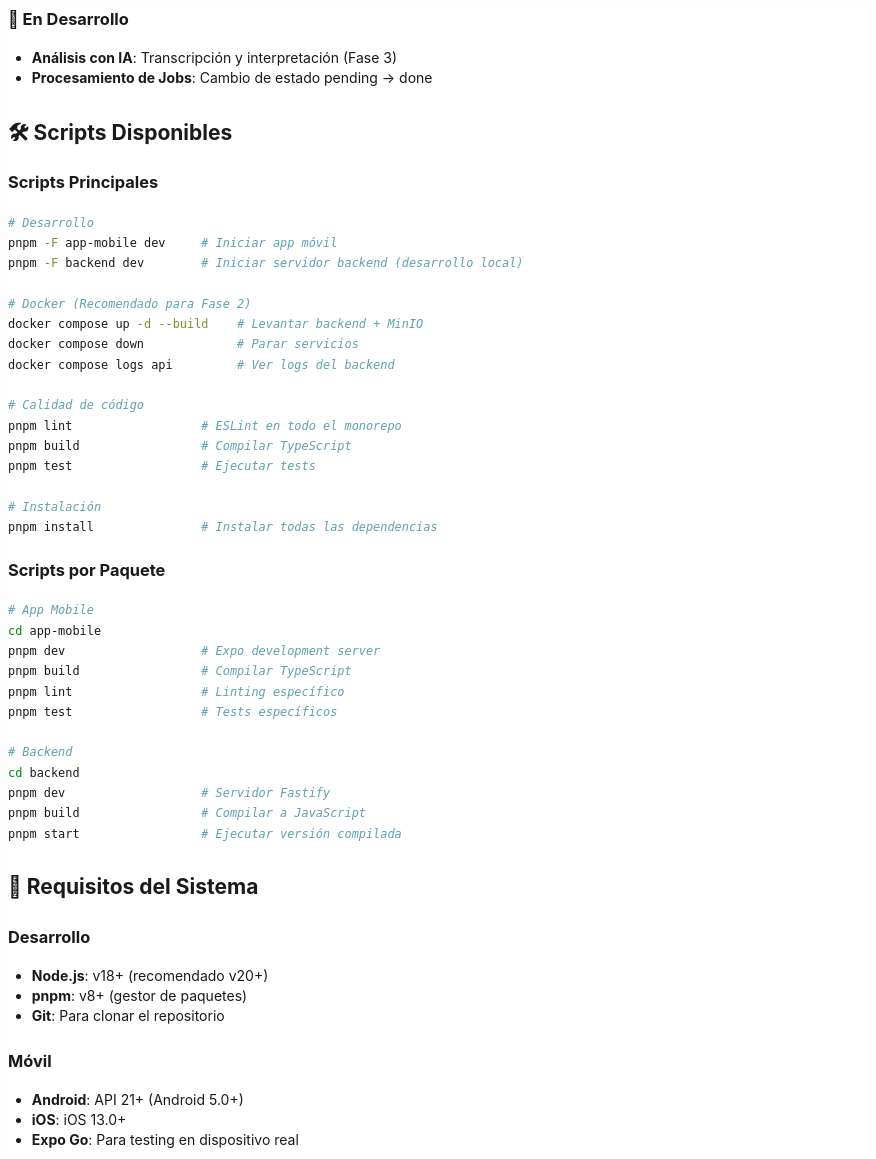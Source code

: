 ### 🔄 En Desarrollo
- **Análisis con IA**: Transcripción y interpretación (Fase 3)
- **Procesamiento de Jobs**: Cambio de estado pending → done

## 🛠️ Scripts Disponibles

### Scripts Principales
```bash
# Desarrollo
pnpm -F app-mobile dev     # Iniciar app móvil
pnpm -F backend dev        # Iniciar servidor backend (desarrollo local)

# Docker (Recomendado para Fase 2)
docker compose up -d --build    # Levantar backend + MinIO
docker compose down             # Parar servicios
docker compose logs api         # Ver logs del backend

# Calidad de código
pnpm lint                  # ESLint en todo el monorepo
pnpm build                 # Compilar TypeScript
pnpm test                  # Ejecutar tests

# Instalación
pnpm install               # Instalar todas las dependencias
```

### Scripts por Paquete
```bash
# App Mobile
cd app-mobile
pnpm dev                   # Expo development server
pnpm build                 # Compilar TypeScript
pnpm lint                  # Linting específico
pnpm test                  # Tests específicos

# Backend
cd backend
pnpm dev                   # Servidor Fastify
pnpm build                 # Compilar a JavaScript
pnpm start                 # Ejecutar versión compilada
```

## 🔧 Requisitos del Sistema

### Desarrollo
- **Node.js**: v18+ (recomendado v20+)
- **pnpm**: v8+ (gestor de paquetes)
- **Git**: Para clonar el repositorio

### Móvil
- **Android**: API 21+ (Android 5.0+)
- **iOS**: iOS 13.0+
- **Expo Go**: Para testing en dispositivo real
